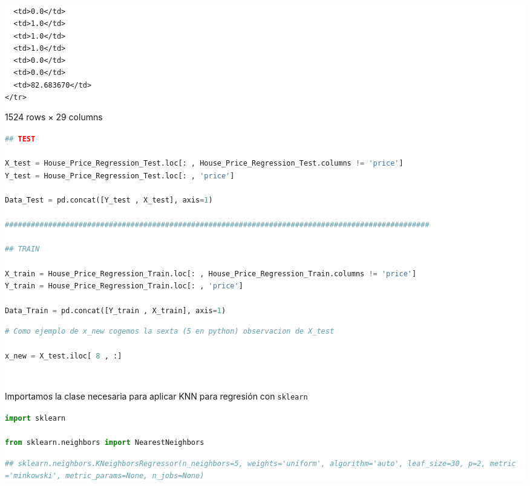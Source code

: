       <td>0.0</td>
      <td>1.0</td>
      <td>1.0</td>
      <td>1.0</td>
      <td>0.0</td>
      <td>0.0</td>
      <td>82.683670</td>
    </tr>
  </tbody>
</table>
<p>1524 rows × 29 columns</p>
</div>




```python
## TEST

X_test = House_Price_Regression_Test.loc[: , House_Price_Regression_Test.columns != 'price']
Y_test = House_Price_Regression_Test.loc[: , 'price']

Data_Test = pd.concat([Y_test , X_test], axis=1)

##################################################################################################

## TRAIN

X_train = House_Price_Regression_Train.loc[: , House_Price_Regression_Train.columns != 'price']
Y_train = House_Price_Regression_Train.loc[: , 'price']

Data_Train = pd.concat([Y_train , X_train], axis=1)
```


```python
# Como ejemplo de x_new cogemos la sexta (5 en python) observacion de X_test

x_new = X_test.iloc[ 8 , :]
```



<br>

Importamos la clase necesaria para aplicar KNN para regresión con `sklearn`




```python
import sklearn

from sklearn.neighbors import NearestNeighbors
```


```python
## sklearn.neighbors.KNeighborsRegressor(n_neighbors=5, weights='uniform', algorithm='auto', leaf_size=30, p=2, metric='minkowski', metric_params=None, n_jobs=None)
```
